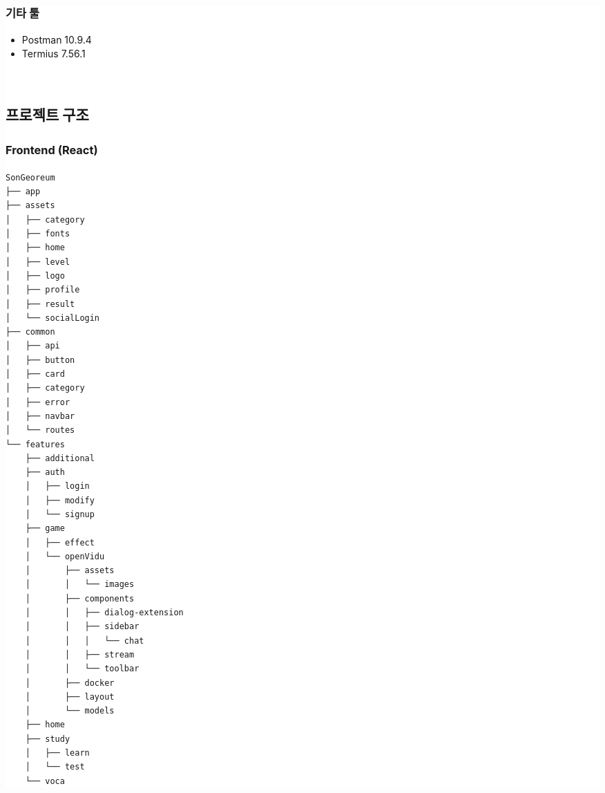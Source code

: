 ### 기타 툴

- Postman 10.9.4
- Termius 7.56.1

<br>

## 프로젝트 구조

### Frontend (React)

```
SonGeoreum
├── app
├── assets
│   ├── category
│   ├── fonts
│   ├── home
│   ├── level
│   ├── logo
│   ├── profile
│   ├── result
│   └── socialLogin
├── common
│   ├── api
│   ├── button
│   ├── card
│   ├── category
│   ├── error
│   ├── navbar
│   └── routes
└── features
    ├── additional
    ├── auth
    │   ├── login
    │   ├── modify
    │   └── signup
    ├── game
    │   ├── effect
    │   └── openVidu
    │       ├── assets
    │       │   └── images
    │       ├── components
    │       │   ├── dialog-extension
    │       │   ├── sidebar
    │       │   │   └── chat
    │       │   ├── stream
    │       │   └── toolbar
    │       ├── docker
    │       ├── layout
    │       └── models
    ├── home
    ├── study
    │   ├── learn
    │   └── test
    └── voca
```
